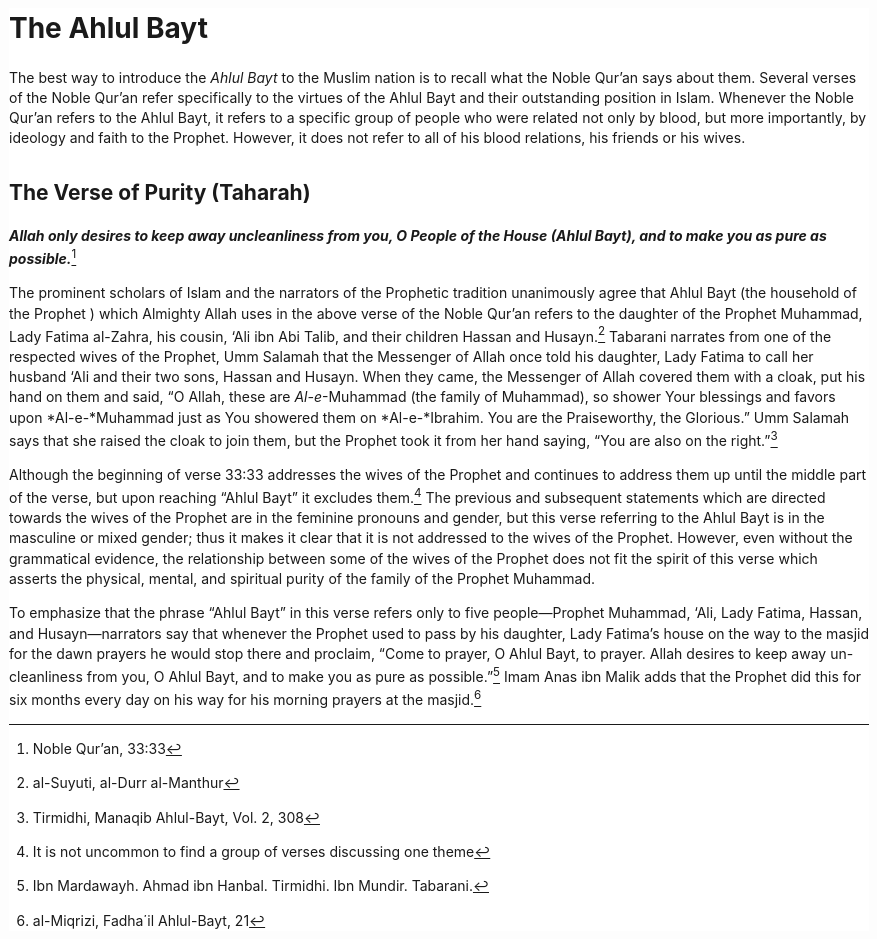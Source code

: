The Ahlul Bayt
==============

The best way to introduce the *Ahlul Bayt* to the Muslim nation is to
recall what the Noble Qur’an says about them. Several verses of the
Noble Qur’an refer specifically to the virtues of the Ahlul Bayt and
their outstanding position in Islam. Whenever the Noble Qur’an refers to
the Ahlul Bayt, it refers to a specific group of people who were related
not only by blood, but more importantly, by ideology and faith to the
Prophet. However, it does not refer to all of his blood relations, his
friends or his wives.

The Verse of Purity (Taharah)
-----------------------------

***Allah only desires to keep away uncleanliness from you, O People of
the House (Ahlul Bayt), and to make you as pure as possible.***[^1]

The prominent scholars of Islam and the narrators of the Prophetic
tradition unanimously agree that Ahlul Bayt (the household of the
Prophet ) which Almighty Allah uses in the above verse of the Noble
Qur’an refers to the daughter of the Prophet Muhammad, Lady Fatima
al-Zahra, his cousin, ‘Ali ibn Abi Talib, and their children Hassan and
Husayn.[^2] Tabarani narrates from one of the respected wives of the
Prophet, Umm Salamah that the Messenger of Allah once told his daughter,
Lady Fatima to call her husband ‘Ali and their two sons, Hassan and
Husayn. When they came, the Messenger of Allah covered them with a
cloak, put his hand on them and said, “O Allah, these are
*Al-e*-Muhammad (the family of Muhammad), so shower Your blessings and
favors upon *Al-e-*Muhammad just as You showered them on *Al-e-*Ibrahim.
You are the Praiseworthy, the Glorious.” Umm Salamah says that she
raised the cloak to join them, but the Prophet took it from her hand
saying, “You are also on the right.”[^3]

Although the beginning of verse 33:33 addresses the wives of the Prophet
and continues to address them up until the middle part of the verse, but
upon reaching “Ahlul Bayt” it excludes them.[^4] The previous and
subsequent statements which are directed towards the wives of the
Prophet are in the feminine pronouns and gender, but this verse
referring to the Ahlul Bayt is in the masculine or mixed gender; thus it
makes it clear that it is not addressed to the wives of the Prophet.
However, even without the grammatical evidence, the relationship between
some of the wives of the Prophet does not fit the spirit of this verse
which asserts the physical, mental, and spiritual purity of the family
of the Prophet Muhammad.

To emphasize that the phrase “Ahlul Bayt” in this verse refers only to
five people—Prophet Muhammad, ‘Ali, Lady Fatima, Hassan, and
Husayn—narrators say that whenever the Prophet used to pass by his
daughter, Lady Fatima’s house on the way to the masjid for the dawn
prayers he would stop there and proclaim, “Come to prayer, O Ahlul Bayt,
to prayer. Allah desires to keep away un-cleanliness from you, O Ahlul
Bayt, and to make you as pure as possible.”[^5] Imam Anas ibn Malik adds
that the Prophet did this for six months every day on his way for his
morning prayers at the masjid.[^6]


[^1]: Noble Qur’an, 33:33
[^2]: al-Suyuti, al-Durr al-Manthur
[^3]: Tirmidhi, Manaqib Ahlul-Bayt, Vol. 2, 308
[^4]: It is not uncommon to find a group of verses discussing one theme
[^5]: Ibn Mardawayh. Ahmad ibn Hanbal. Tirmidhi. Ibn Mundir. Tabarani.
[^6]: al-Miqrizi, Fadha΄il Ahlul-Bayt, 21
[^7]: Ibn Hajar, Sawa΄iq. Vol.11, 160; Tabaqat al-Kubra, Ibn Sa΄ad;
[^8]: Noble Qur’an, 42:23
[^9]: Noble Qur’an, 6:84-85
[^10]: Tabarsi, al-Ihtijaj, Vol. 2, Argument 271 and 335
[^11]: Noble Qur’an, 3:61
[^12]: Musnad Ahmad ibn Hanbal, Vol. 1, 185; Tabari, Tafsir, Vol. 3,
[^13]: Noble Qur’an, 33:56
[^14]: Tafsir al-Kabir, Vol. 3, 56
[^15]: Noble Qur’an, 37:130
[^16]: Ibn Hajar, al-Sawa΄iq, Ch. 11
[^17]: Noble Qur’an, 76:5-13
[^18]: Zamakhshari, Tafsir al-Kashhaf, Ch. 76; Fakhr al-Razi, Tafsir
[^19]: Noble Qur’an, 4:59
[^20]: Tafsir al-Burhan
[^21]: This hadith has been narrated by more than twenty companions of
[^22]: This hadith has been narrated by eight companions of the Prophet
[^23]: al-Hakim, al-Mustadrak (quoting Ibn ‘Abbas), Vol. 3, 149
[^24]: al-Shafa, Vol 2, 40